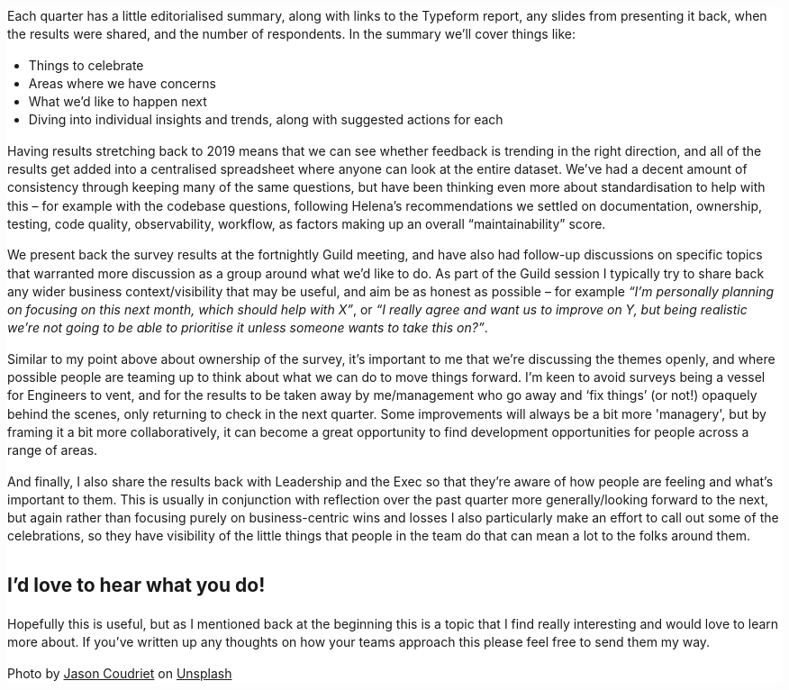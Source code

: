 Each quarter has a little editorialised summary, along with links to the Typeform report, any slides from presenting it back, when the results were shared, and the number of respondents. In the summary we’ll cover things like:

- Things to celebrate
- Areas where we have concerns
- What we’d like to happen next
- Diving into individual insights and trends, along with suggested actions for each

Having results stretching back to 2019 means that we can see whether feedback is trending in the right direction, and all of the results get added into a centralised spreadsheet where anyone can look at the entire dataset. We’ve had a decent amount of consistency through keeping many of the same questions, but have been thinking even more about standardisation to help with this – for example with the codebase questions, following Helena’s recommendations we settled on documentation, ownership, testing, code quality, observability, workflow, as factors making up an overall “maintainability” score.

We present back the survey results at the fortnightly Guild meeting, and have also had follow-up discussions on specific topics that warranted more discussion as a group around what we’d like to do. As part of the Guild session I typically try to share back any wider business context/visibility that may be useful, and aim be as honest as possible – for example _“I’m personally planning on focusing on this next month, which should help with X”_, or _“I really agree and want us to improve on Y, but being realistic we’re not going to be able to prioritise it unless someone wants to take this on?”_.

Similar to my point above about ownership of the survey, it’s important to me that we’re discussing the themes openly, and where possible people are teaming up to think about what we can do to move things forward. I’m keen to avoid surveys being a vessel for Engineers to vent, and for the results to be taken away by me/management who go away and ‘fix things’ (or not!) opaquely behind the scenes, only returning to check in  the next quarter. Some improvements will always be a bit more 'managery', but by framing it a bit more collaboratively, it can become a great opportunity to find development opportunities for people across a range of areas.

And finally, I also share the results back with Leadership and the Exec so that they’re aware of how people are feeling and what’s important to them. This is usually in conjunction with reflection over the past quarter more generally/looking forward to the next, but again rather than focusing purely on business-centric wins and losses I also particularly make an effort to call out some of the celebrations, so they have visibility of the little things that people in the team do that can mean a lot to the folks around them.

## I’d love to hear what you do!
Hopefully this is useful, but as I mentioned back at the beginning this is a topic that I find really interesting and would love to learn more about. If you’ve written up any thoughts on how your teams approach this please feel free to send them my way.


Photo by <a href="https://unsplash.com/@jcoudriet?utm_source=unsplash&utm_medium=referral&utm_content=creditCopyText">Jason Coudriet</a> on <a href="https://unsplash.com/?utm_source=unsplash&utm_medium=referral&utm_content=creditCopyText">Unsplash</a>
  
